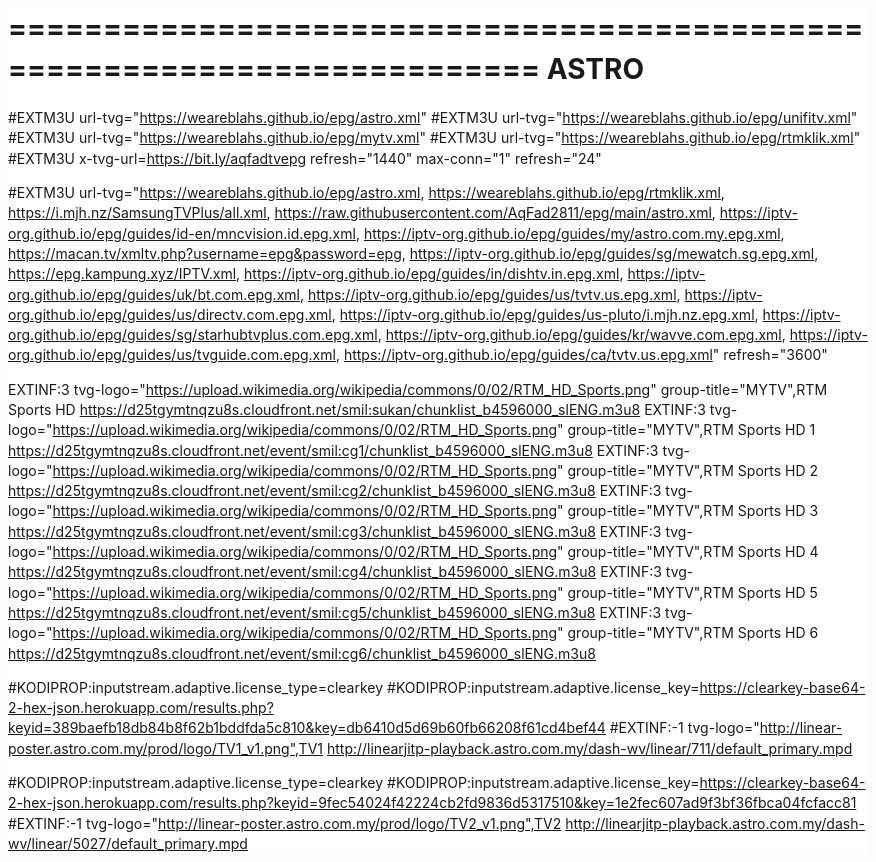 =========================================================================
ASTRO
=========================================================================
#EXTM3U url-tvg="https://weareblahs.github.io/epg/astro.xml" 
#EXTM3U url-tvg="https://weareblahs.github.io/epg/unifitv.xml" 
#EXTM3U url-tvg="https://weareblahs.github.io/epg/mytv.xml" 
#EXTM3U url-tvg="https://weareblahs.github.io/epg/rtmklik.xml" 
#EXTM3U x-tvg-url=https://bit.ly/aqfadtvepg refresh="1440" max-conn="1" refresh="24"

#EXTM3U url-tvg="https://weareblahs.github.io/epg/astro.xml, https://weareblahs.github.io/epg/rtmklik.xml, https://i.mjh.nz/SamsungTVPlus/all.xml, https://raw.githubusercontent.com/AqFad2811/epg/main/astro.xml, https://iptv-org.github.io/epg/guides/id-en/mncvision.id.epg.xml, https://iptv-org.github.io/epg/guides/my/astro.com.my.epg.xml, https://macan.tv/xmltv.php?username=epg&password=epg, https://iptv-org.github.io/epg/guides/sg/mewatch.sg.epg.xml, https://epg.kampung.xyz/IPTV.xml, https://iptv-org.github.io/epg/guides/in/dishtv.in.epg.xml, https://iptv-org.github.io/epg/guides/uk/bt.com.epg.xml, https://iptv-org.github.io/epg/guides/us/tvtv.us.epg.xml, https://iptv-org.github.io/epg/guides/us/directv.com.epg.xml, https://iptv-org.github.io/epg/guides/us-pluto/i.mjh.nz.epg.xml, https://iptv-org.github.io/epg/guides/sg/starhubtvplus.com.epg.xml, https://iptv-org.github.io/epg/guides/kr/wavve.com.epg.xml, https://iptv-org.github.io/epg/guides/us/tvguide.com.epg.xml, https://iptv-org.github.io/epg/guides/ca/tvtv.us.epg.xml"  refresh="3600"

EXTINF:3 tvg-logo="https://upload.wikimedia.org/wikipedia/commons/0/02/RTM_HD_Sports.png" group-title="MYTV",RTM Sports HD
https://d25tgymtnqzu8s.cloudfront.net/smil:sukan/chunklist_b4596000_slENG.m3u8
EXTINF:3 tvg-logo="https://upload.wikimedia.org/wikipedia/commons/0/02/RTM_HD_Sports.png" group-title="MYTV",RTM Sports HD 1
https://d25tgymtnqzu8s.cloudfront.net/event/smil:cg1/chunklist_b4596000_slENG.m3u8
EXTINF:3 tvg-logo="https://upload.wikimedia.org/wikipedia/commons/0/02/RTM_HD_Sports.png" group-title="MYTV",RTM Sports HD 2
https://d25tgymtnqzu8s.cloudfront.net/event/smil:cg2/chunklist_b4596000_slENG.m3u8
EXTINF:3 tvg-logo="https://upload.wikimedia.org/wikipedia/commons/0/02/RTM_HD_Sports.png" group-title="MYTV",RTM Sports HD 3
https://d25tgymtnqzu8s.cloudfront.net/event/smil:cg3/chunklist_b4596000_slENG.m3u8
EXTINF:3 tvg-logo="https://upload.wikimedia.org/wikipedia/commons/0/02/RTM_HD_Sports.png" group-title="MYTV",RTM Sports HD 4
https://d25tgymtnqzu8s.cloudfront.net/event/smil:cg4/chunklist_b4596000_slENG.m3u8
EXTINF:3 tvg-logo="https://upload.wikimedia.org/wikipedia/commons/0/02/RTM_HD_Sports.png" group-title="MYTV",RTM Sports HD 5
https://d25tgymtnqzu8s.cloudfront.net/event/smil:cg5/chunklist_b4596000_slENG.m3u8
EXTINF:3 tvg-logo="https://upload.wikimedia.org/wikipedia/commons/0/02/RTM_HD_Sports.png" group-title="MYTV",RTM Sports HD 6
https://d25tgymtnqzu8s.cloudfront.net/event/smil:cg6/chunklist_b4596000_slENG.m3u8

#KODIPROP:inputstream.adaptive.license_type=clearkey
#KODIPROP:inputstream.adaptive.license_key=https://clearkey-base64-2-hex-json.herokuapp.com/results.php?keyid=389baefb18db84b8f62b1bddfda5c810&key=db6410d5d69b60fb66208f61cd4bef44
#EXTINF:-1 tvg-logo="http://linear-poster.astro.com.my/prod/logo/TV1_v1.png",TV1
http://linearjitp-playback.astro.com.my/dash-wv/linear/711/default_primary.mpd

#KODIPROP:inputstream.adaptive.license_type=clearkey
#KODIPROP:inputstream.adaptive.license_key=https://clearkey-base64-2-hex-json.herokuapp.com/results.php?keyid=9fec54024f42224cb2fd9836d5317510&key=1e2fec607ad9f3bf36fbca04fcfacc81
#EXTINF:-1 tvg-logo="http://linear-poster.astro.com.my/prod/logo/TV2_v1.png",TV2
http://linearjitp-playback.astro.com.my/dash-wv/linear/5027/default_primary.mpd
